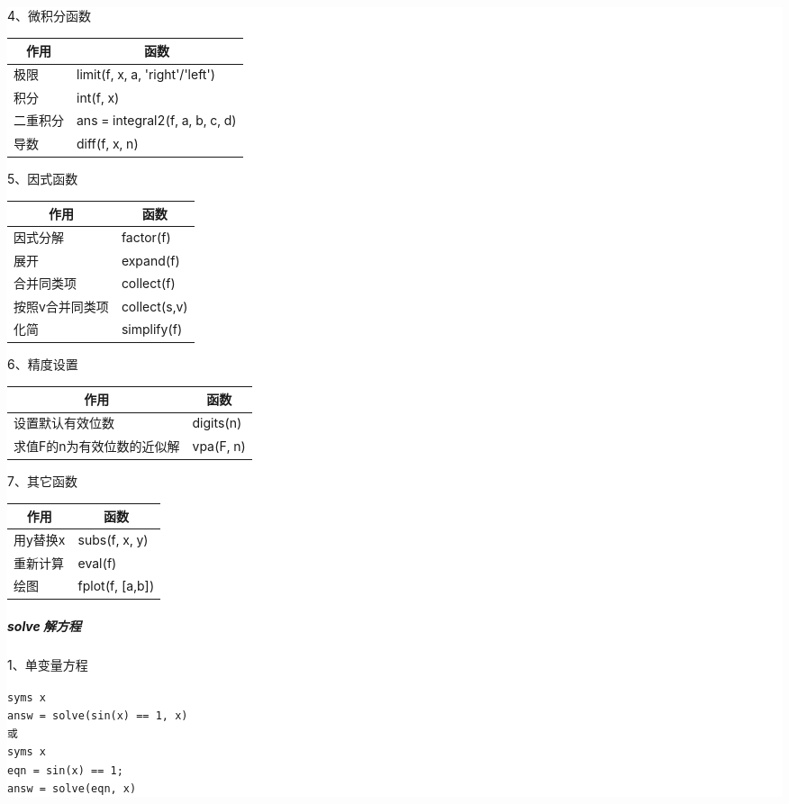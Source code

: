 

4、微积分函数

| 作用     | 函数                           |
| -------- | ------------------------------ |
| 极限     | limit(f, x, a, 'right'/'left') |
| 积分     | int(f, x)                      |
| 二重积分 | ans = integral2(f, a, b, c, d) |
| 导数     | diff(f, x, n)                  |



5、因式函数

| 作用            | 函数         |
| --------------- | ------------ |
| 因式分解        | factor(f)    |
| 展开            | expand(f)    |
| 合并同类项      | collect(f)   |
| 按照v合并同类项 | collect(s,v) |
| 化简            | simplify(f)  |



6、精度设置

| 作用                       | 函数      |
| -------------------------- | --------- |
| 设置默认有效位数           | digits(n) |
| 求值F的n为有效位数的近似解 | vpa(F, n) |



7、其它函数

| 作用     | 函数            |
| -------- | --------------- |
| 用y替换x | subs(f, x, y)   |
| 重新计算 | eval(f)         |
| 绘图     | fplot(f, [a,b]) |



##### solve 解方程

1、单变量方程

```
syms x
answ = solve(sin(x) == 1, x)
或
syms x
eqn = sin(x) == 1;
answ = solve(eqn, x)
```
